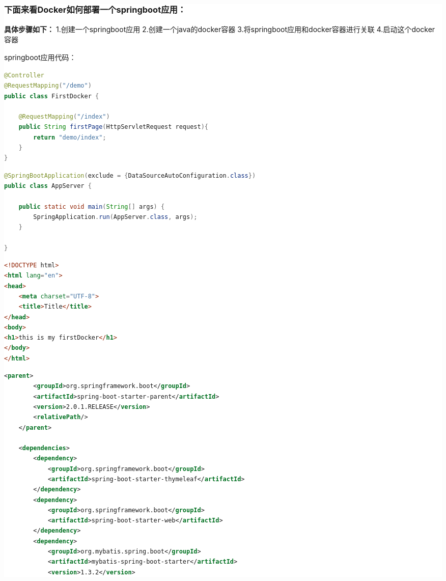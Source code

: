 

### **下面来看Docker如何部署一个springboot应用：**
**具体步骤如下：**
1.创建一个springboot应用
2.创建一个java的docker容器
3.将springboot应用和docker容器进行关联
4.启动这个docker容器

springboot应用代码：

```java
@Controller
@RequestMapping("/demo")
public class FirstDocker {

    @RequestMapping("/index")
    public String firstPage(HttpServletRequest request){
        return "demo/index";
    }  
}
```
```java
@SpringBootApplication(exclude = {DataSourceAutoConfiguration.class})
public class AppServer {

    public static void main(String[] args) {
        SpringApplication.run(AppServer.class, args);
    }

}
```

```html
<!DOCTYPE html>
<html lang="en">
<head>
    <meta charset="UTF-8">
    <title>Title</title>
</head>
<body>
<h1>this is my firstDocker</h1>
</body>
</html>
```
```xml
<parent>
        <groupId>org.springframework.boot</groupId>
        <artifactId>spring-boot-starter-parent</artifactId>
        <version>2.0.1.RELEASE</version>
        <relativePath/>
    </parent>

    <dependencies>
        <dependency>
            <groupId>org.springframework.boot</groupId>
            <artifactId>spring-boot-starter-thymeleaf</artifactId>
        </dependency>
        <dependency>
            <groupId>org.springframework.boot</groupId>
            <artifactId>spring-boot-starter-web</artifactId>
        </dependency>
        <dependency>
            <groupId>org.mybatis.spring.boot</groupId>
            <artifactId>mybatis-spring-boot-starter</artifactId>
            <version>1.3.2</version>
```